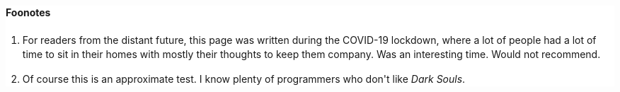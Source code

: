 #### Foonotes

1. For readers from the distant future, this page was written during the COVID-19 lockdown, where a lot of people had a lot of time to sit in their homes with mostly their thoughts to keep them company. Was an interesting time. Would not recommend.

1. Of course this is an approximate test. I know plenty of programmers who don't like *Dark Souls*. 
